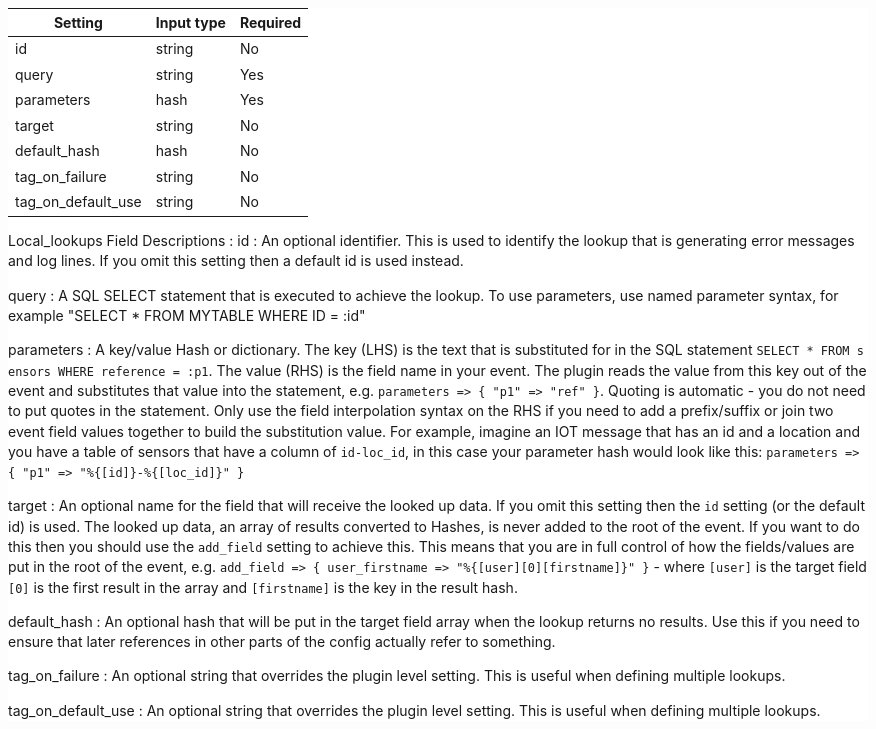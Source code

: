 | Setting | Input type | Required |
| --- | --- | --- |
| id | string | No |
| query | string | Yes |
| parameters | hash | Yes |
| target | string | No |
| default_hash | hash | No |
| tag_on_failure | string | No |
| tag_on_default_use | string | No |

Local_lookups Field Descriptions
:   id
:   An optional identifier. This is used to identify the lookup that is generating error messages and log lines. If you omit this setting then a default id is used instead.

query
:   A SQL SELECT statement that is executed to achieve the lookup. To use parameters, use named parameter syntax, for example "SELECT * FROM MYTABLE WHERE ID = :id"

parameters
:   A key/value Hash or dictionary. The key (LHS) is the text that is substituted for in the SQL statement `SELECT * FROM sensors WHERE reference = :p1`. The value (RHS) is the field name in your event. The plugin reads the value from this key out of the event and substitutes that value into the statement, e.g. `parameters => { "p1" => "ref" }`. Quoting is automatic - you do not need to put quotes in the statement. Only use the field interpolation syntax on the RHS if you need to add a prefix/suffix or join two event field values together to build the substitution value. For example, imagine an IOT message that has an id and a location and you have a table of sensors that have a column of `id-loc_id`, in this case your parameter hash would look like this: `parameters => { "p1" => "%{[id]}-%{[loc_id]}" }`

target
:   An optional name for the field that will receive the looked up data. If you omit this setting then the `id` setting (or the default id) is used. The looked up data, an array of results converted to Hashes, is never added to the root of the event. If you want to do this then you should use the `add_field` setting to achieve this. This means that you are in full control of how the fields/values are put in the root of the event, e.g. `add_field => { user_firstname => "%{[user][0][firstname]}" }` - where `[user]` is the target field `[0]` is the first result in the array and `[firstname]` is the key in the result hash.

default_hash
:   An optional hash that will be put in the target field array when the lookup returns no results. Use this if you need to ensure that later references in other parts of the config actually refer to something.

tag_on_failure
:   An optional string that overrides the plugin level setting. This is useful when defining multiple lookups.

tag_on_default_use
:   An optional string that overrides the plugin level setting. This is useful when defining multiple lookups.
